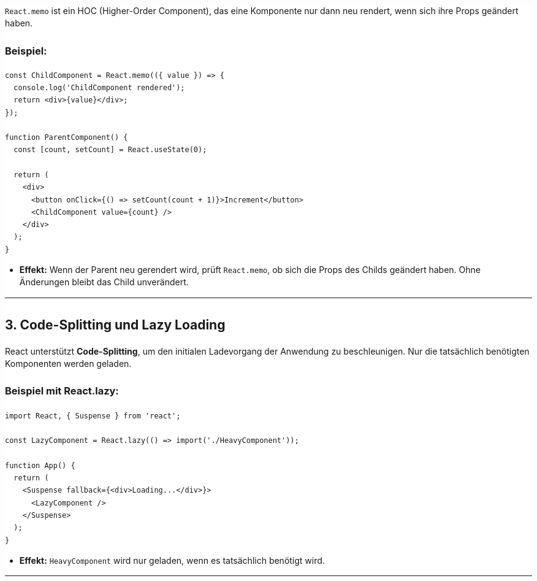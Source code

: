 `React.memo` ist ein HOC (Higher-Order Component), das eine Komponente nur dann neu rendert, wenn sich ihre Props geändert haben.

### **Beispiel:**

```
const ChildComponent = React.memo(({ value }) => {
  console.log('ChildComponent rendered');
  return <div>{value}</div>;
});

function ParentComponent() {
  const [count, setCount] = React.useState(0);

  return (
    <div>
      <button onClick={() => setCount(count + 1)}>Increment</button>
      <ChildComponent value={count} />
    </div>
  );
}
```

- **Effekt:** Wenn der Parent neu gerendert wird, prüft `React.memo`, ob sich die Props des Childs geändert haben. Ohne Änderungen bleibt das Child unverändert.
    

---

## **3. Code-Splitting und Lazy Loading**

React unterstützt **Code-Splitting**, um den initialen Ladevorgang der Anwendung zu beschleunigen. Nur die tatsächlich benötigten Komponenten werden geladen.

### **Beispiel mit React.lazy:**

```
import React, { Suspense } from 'react';

const LazyComponent = React.lazy(() => import('./HeavyComponent'));

function App() {
  return (
    <Suspense fallback={<div>Loading...</div>}>
      <LazyComponent />
    </Suspense>
  );
}
```

- **Effekt:** `HeavyComponent` wird nur geladen, wenn es tatsächlich benötigt wird.
    

---
